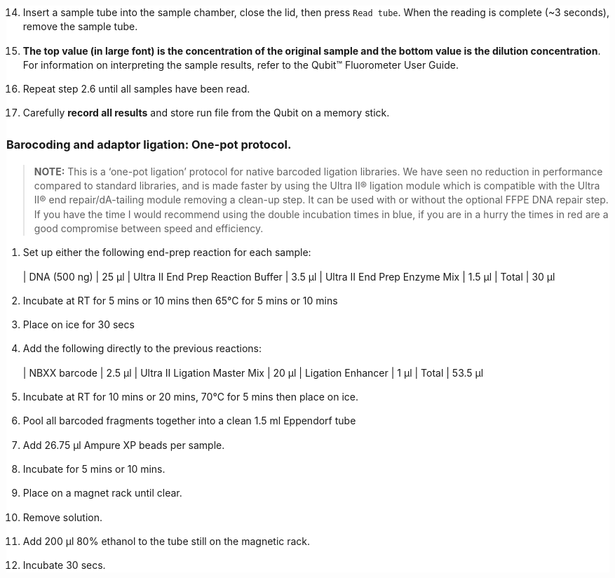 14. Insert a sample tube into the sample chamber, close the lid, then press `Read tube`. When the reading is complete (~3 seconds), remove the sample tube. 

15. **The top value (in large font) is the concentration of the original sample and the bottom value is the dilution concentration**. For information on interpreting the sample results, refer to the Qubit™ Fluorometer User Guide. 

16. Repeat step 2.6 until all samples have been read.

17. Carefully **record all results** and store run file from the Qubit on a memory stick. 

### Barocoding and adaptor ligation: One-pot protocol.
 
> **NOTE:** This is a ‘one-pot ligation’ protocol for native barcoded ligation libraries. We have seen no reduction in performance compared to standard libraries, and is made faster by using the Ultra II® ligation module which is compatible with the Ultra II® end repair/dA-tailing module removing a clean-up step. It can be used with or without the optional FFPE DNA repair step. If you have the time I would recommend using the double incubation times in blue, if you are in a hurry the times in red are a good compromise between speed and efficiency.

1. Set up either the following end-prep reaction for each sample:

   | DNA (500 ng) | 25 μl
   | Ultra II End Prep Reaction Buffer | 3.5 μl
   | Ultra II End Prep Enzyme Mix | 1.5 μl
   | Total | 30 μl

2. Incubate at RT for 5 mins or 10 mins then 65&deg;C for 5 mins or 10 mins

3. Place on ice for 30 secs

4. Add the following directly to the previous reactions:

   | NBXX barcode | 2.5 μl
   | Ultra II Ligation Master Mix | 20 μl 
   | Ligation Enhancer | 1 μl
   | Total | 53.5 μl
   
5. Incubate at RT for 10 mins or 20 mins, 70&deg;C for 5 mins then place on ice.

6. Pool all barcoded fragments together into a clean 1.5 ml Eppendorf tube

7. Add 26.75 μl Ampure XP beads per sample.

8. Incubate for 5 mins or 10 mins.

9. Place on a magnet rack until clear.

10. Remove solution. 

11. Add 200 μl 80% ethanol to the tube still on the magnetic rack.

12. Incubate 30 secs.
